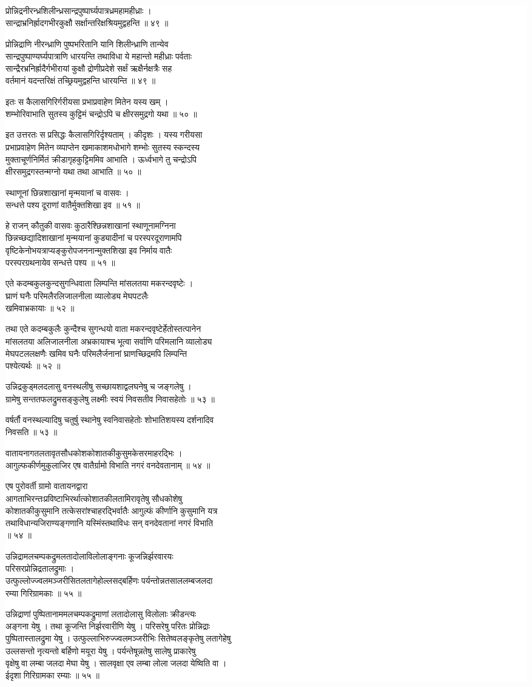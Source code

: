 प्रोन्निद्रनीरन्ध्रशिलीन्ध्रसान्द्रपुष्पार्घ्यपात्रध्रमहामहीध्राः ।  
सान्द्राभ्रनिर्ह्रादगभीरकुक्षौ सर्क्षान्तरिक्षश्रियमुद्वहन्ति ॥ ४९ ॥  
  
प्रोन्निद्राणि नीरन्ध्राणि पुष्पभरितानि यानि शिलीन्ध्राणि तान्येव   
सान्द्रपुष्पाण्यर्घ्यपात्राणि धारयन्ति तथाविधा ये महान्तो महीध्राः पर्वताः   
सान्द्रैरभ्रनिर्ह्रादैर्गभीरायां कुक्षौ द्रोणीप्रदेशे सर्क्षं ऋक्षैर्नक्षत्रैः सह   
वर्तमानं यदन्तरिक्षं तच्छ्रियमुद्वहन्ति धारयन्ति ॥ ४९ ॥  
  
इतः स कैलासगिरिर्गरीयसा प्रभाप्रवाहेण मितेन यस्य खम् ।  
शम्भोरिवाभाति सुतस्य कुट्टिमं चन्द्रोऽपि च क्षीरसमुद्रगो यथा ॥ ५० ॥  
  
इत उत्तरतः स प्रसिद्धः कैलासगिरिर्दृश्यताम् । कीदृशः । यस्य गरीयसा   
प्रभाप्रवाहेण मितेन व्य्पाप्तेन खमाकाशमधोभागे शम्भोः सुतस्य स्कन्दस्य   
मुक्ताचूर्णनिर्मितं क्रीडागृहकुट्टिममिव आभाति । ऊर्ध्वभागे तु चन्द्रोऽपि   
क्षीरसमुद्रगस्तन्मग्नो यथा तथा आभाति ॥ ५० ॥  
  
स्थाणूनां छिन्नशाखानां मृन्मयानां च वासवः ।  
सन्धत्ते पश्य दूराणां वातैर्मुक्तशिखा इव ॥ ५१ ॥  
  
हे राजन् कौतुकी वासवः कुठारैश्छिन्नशाखानां स्थाणूनामग्निना   
छिन्नच्छद्यादिशाखानां मृन्मयानां कुड्यादीनां च परस्परदूराणामपि   
वृष्टिकेनोभयत्राप्यङ्कुरोपजननान्मुक्तशिखा इव निर्माय वातैः   
परस्परग्रथनायेव सन्धत्ते पश्य ॥ ५१ ॥  
  
एते कदम्बकुलकुन्दसुगन्धिवाता लिम्पन्ति मांसलतया मकरन्दवृष्टेः ।  
घ्राणं घनैः परिमलैरलिजालनीला व्यालोड्य मेघपटलैः   
खमिवाभ्रकायाः ॥ ५२ ॥  
  
तथा एते कदम्बकुलैः कुन्दैश्च सुगन्धयो वाता मकरन्दवृष्टेर्हेतोस्तत्पानेन   
मांसलतया अलिजालनीला अभ्रकायाश्च भूत्वा सर्वाणि परिमलानि व्यालोड्य   
मेघपटललक्षणैः खमिव घनैः परिमलैर्जनानां घ्राणच्छिद्रमपि लिम्पन्ति   
पश्येत्यर्थः ॥ ५२ ॥  
  
उन्निद्रकुड्मलदलासु वनस्थलीषु सच्छायशाद्वलघनेषु च जङ्गलेषु ।  
ग्रामेषु सन्ततफलद्रुमसङ्कुलेषु लक्ष्मीः स्वयं निवसतीव निवासहेतोः ॥ ५३ ॥  
  
वर्षर्तौ वनस्थल्यादिषु चतुर्षु स्थानेषु स्वनिवासहेतोः शोभातिशयस्य दर्शनादिव   
निवसति ॥ ५३ ॥  
  
वातायनागतलतावृतसौधकोशकोशातकीकुसुमकेसरमाहरद्भिः ।  
आगुल्फकीर्णमुकुलाजिर एष वातैर्ग्रामो विभाति नगरं वनदेवतानाम् ॥ ५४ ॥  
  
एष पुरोवर्ती ग्रामो वातायनद्वारा   
आगताभिरन्तःप्रविष्टाभिरर्थात्कोशातकीलतामिरावृतेषु सौधकोशेषु   
कोशातकीकुसुमानि तत्केसरांश्चाहरद्भिर्वातैः आगुल्फं कीर्णानि कुसुमानि यत्र   
तथाविधान्यजिराण्यङ्गणानि यस्मिंस्तथाविधः सन् वनदेवतानां नगरं विभाति   
॥ ५४ ॥  
  
उन्निद्रामलचम्पकद्रुमलतादोलाविलोलाङ्गनाः कूजन्निर्झरवारयः   
परिसरप्रोन्निद्रतालद्रुमाः ।  
उत्फुल्लोज्ज्वलमञ्जरीसितलतागेहोल्लसद्बर्हिणः पर्यन्तोन्नतसाललम्बजलदा   
रम्या गिरिग्रामकाः ॥ ५५ ॥  
  
उन्निद्राणां पुष्पितानाममलचम्पकद्रुमाणां लतादोलासु विलोलाः क्रीडन्त्यः   
अङ्गना येषु । तथा कूजन्ति निर्झरवारीणि येषु । परिसरेषु परितः प्रोन्निद्राः   
पुष्पितास्तालद्रुमा येषु । उत्फुल्लाभिरुज्ज्वलमञ्जरीभिः सितेष्वलङ्कृतेषु लतागेहेषु   
उल्लसन्तो नृत्यन्तो बर्हिणो मयूरा येषु । पर्यन्तेषून्नतेषु सालेषु प्राकारेषु   
वृक्षेषु वा लम्बा जलदा मेघा येषु । सालवृक्षा एव लम्बा लोला जलदा येष्विति वा ।   
ईदृशा गिरिग्रामका रम्याः ॥ ५५ ॥  
  